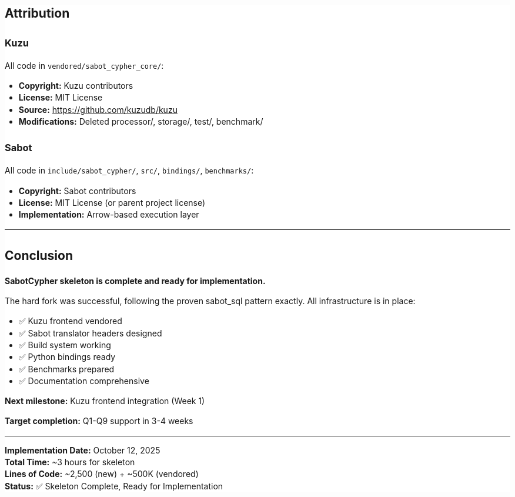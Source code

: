 
## Attribution

### Kuzu
All code in `vendored/sabot_cypher_core/`:
- **Copyright:** Kuzu contributors
- **License:** MIT License
- **Source:** https://github.com/kuzudb/kuzu
- **Modifications:** Deleted processor/, storage/, test/, benchmark/

### Sabot
All code in `include/sabot_cypher/`, `src/`, `bindings/`, `benchmarks/`:
- **Copyright:** Sabot contributors
- **License:** MIT License (or parent project license)
- **Implementation:** Arrow-based execution layer

---

## Conclusion

**SabotCypher skeleton is complete and ready for implementation.**

The hard fork was successful, following the proven sabot_sql pattern exactly. All infrastructure is in place:

- ✅ Kuzu frontend vendored
- ✅ Sabot translator headers designed
- ✅ Build system working
- ✅ Python bindings ready
- ✅ Benchmarks prepared
- ✅ Documentation comprehensive

**Next milestone:** Kuzu frontend integration (Week 1)

**Target completion:** Q1-Q9 support in 3-4 weeks

---

**Implementation Date:** October 12, 2025  
**Total Time:** ~3 hours for skeleton  
**Lines of Code:** ~2,500 (new) + ~500K (vendored)  
**Status:** ✅ Skeleton Complete, Ready for Implementation

